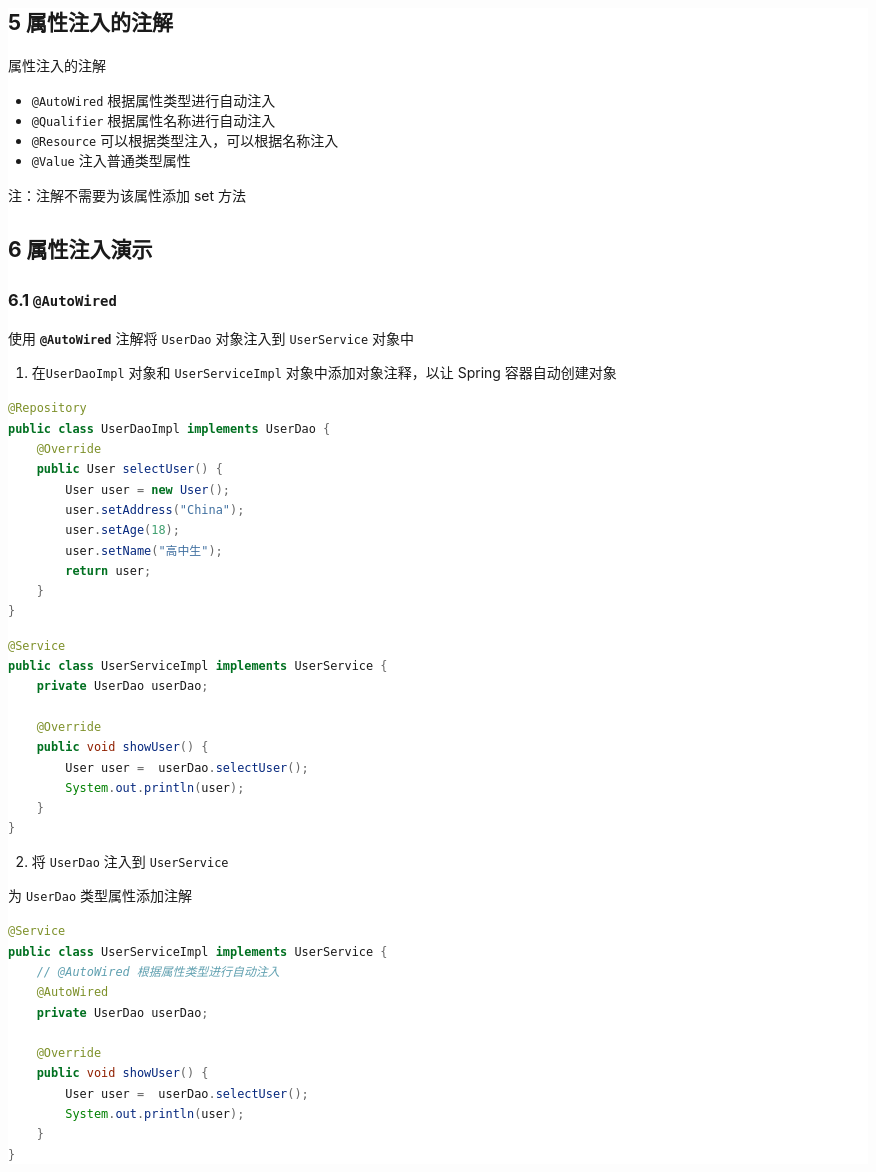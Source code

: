 ## 5 属性注入的注解

属性注入的注解

- `@AutoWired` 根据属性类型进行自动注入
- `@Qualifier` 根据属性名称进行自动注入
- `@Resource` 可以根据类型注入，可以根据名称注入
- `@Value` 注入普通类型属性

注：注解不需要为该属性添加 set 方法

## 6 属性注入演示

### 6.1 `@AutoWired`

使用 **`@AutoWired`** 注解将 `UserDao` 对象注入到 `UserService` 对象中

1. 在`UserDaoImpl` 对象和 `UserServiceImpl` 对象中添加对象注释，以让 Spring 容器自动创建对象

```java
@Repository
public class UserDaoImpl implements UserDao {
    @Override
    public User selectUser() {
        User user = new User();
        user.setAddress("China");
        user.setAge(18);
        user.setName("高中生");
        return user;
    }
}
```

```java
@Service
public class UserServiceImpl implements UserService {
    private UserDao userDao;

    @Override
    public void showUser() {
        User user =  userDao.selectUser();
        System.out.println(user);
    }
}
```

2. 将 `UserDao` 注入到 `UserService`

为 `UserDao` 类型属性添加注解

```java
@Service
public class UserServiceImpl implements UserService {
    // @AutoWired 根据属性类型进行自动注入
    @AutoWired
    private UserDao userDao;

    @Override
    public void showUser() {
        User user =  userDao.selectUser();
        System.out.println(user);
    }
}
```
